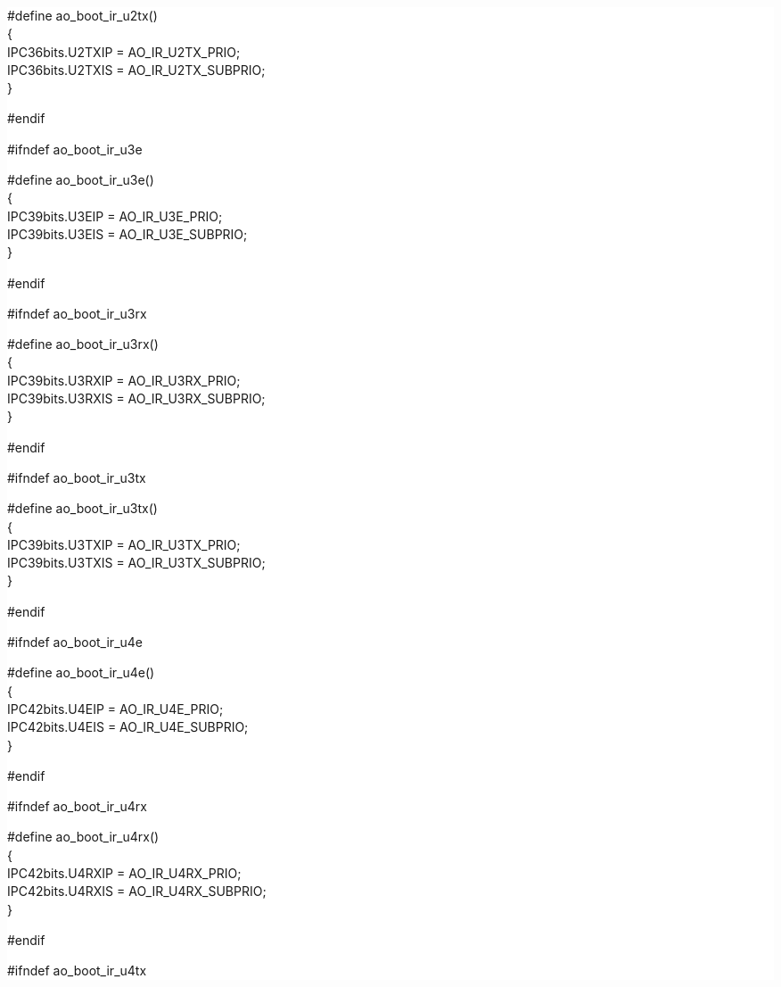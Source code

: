 #define ao_boot_ir_u2tx()                                                   \
{                                                                           \
        IPC36bits.U2TXIP = AO_IR_U2TX_PRIO;                                 \
        IPC36bits.U2TXIS = AO_IR_U2TX_SUBPRIO;                              \
}

#endif

#ifndef ao_boot_ir_u3e

#define ao_boot_ir_u3e()                                                    \
{                                                                           \
        IPC39bits.U3EIP = AO_IR_U3E_PRIO;                                   \
        IPC39bits.U3EIS = AO_IR_U3E_SUBPRIO;                                \
}

#endif

#ifndef ao_boot_ir_u3rx

#define ao_boot_ir_u3rx()                                                   \
{                                                                           \
        IPC39bits.U3RXIP = AO_IR_U3RX_PRIO;                                 \
        IPC39bits.U3RXIS = AO_IR_U3RX_SUBPRIO;                              \
}

#endif

#ifndef ao_boot_ir_u3tx

#define ao_boot_ir_u3tx()                                                   \
{                                                                           \
        IPC39bits.U3TXIP = AO_IR_U3TX_PRIO;                                 \
        IPC39bits.U3TXIS = AO_IR_U3TX_SUBPRIO;                              \
}

#endif

#ifndef ao_boot_ir_u4e

#define ao_boot_ir_u4e()                                                    \
{                                                                           \
        IPC42bits.U4EIP = AO_IR_U4E_PRIO;                                   \
        IPC42bits.U4EIS = AO_IR_U4E_SUBPRIO;                                \
}

#endif

#ifndef ao_boot_ir_u4rx

#define ao_boot_ir_u4rx()                                                   \
{                                                                           \
        IPC42bits.U4RXIP = AO_IR_U4RX_PRIO;                                 \
        IPC42bits.U4RXIS = AO_IR_U4RX_SUBPRIO;                              \
}

#endif

#ifndef ao_boot_ir_u4tx
